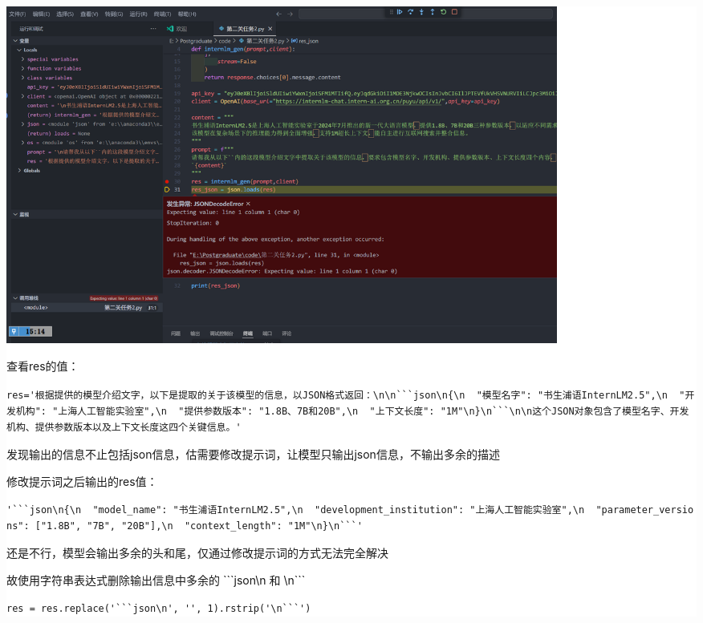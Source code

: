 <img src="书生第四期.assets/image-20250211175946966.png" alt="image-20250211175946966" style="zoom:67%;" />

查看res的值：

```
res='根据提供的模型介绍文字，以下是提取的关于该模型的信息，以JSON格式返回：\n\n```json\n{\n  "模型名字": "书生浦语InternLM2.5",\n  "开发机构": "上海人工智能实验室",\n  "提供参数版本": "1.8B、7B和20B",\n  "上下文长度": "1M"\n}\n```\n\n这个JSON对象包含了模型名字、开发机构、提供参数版本以及上下文长度这四个关键信息。'
```

发现输出的信息不止包括json信息，估需要修改提示词，让模型只输出json信息，不输出多余的描述

修改提示词之后输出的res值：

```
'```json\n{\n  "model_name": "书生浦语InternLM2.5",\n  "development_institution": "上海人工智能实验室",\n  "parameter_versions": ["1.8B", "7B", "20B"],\n  "context_length": "1M"\n}\n```'
```

还是不行，模型会输出多余的头和尾，仅通过修改提示词的方式无法完全解决

故使用字符串表达式删除输出信息中多余的 \```json\n 和 \n```

```
res = res.replace('```json\n', '', 1).rstrip('\n```')
```
